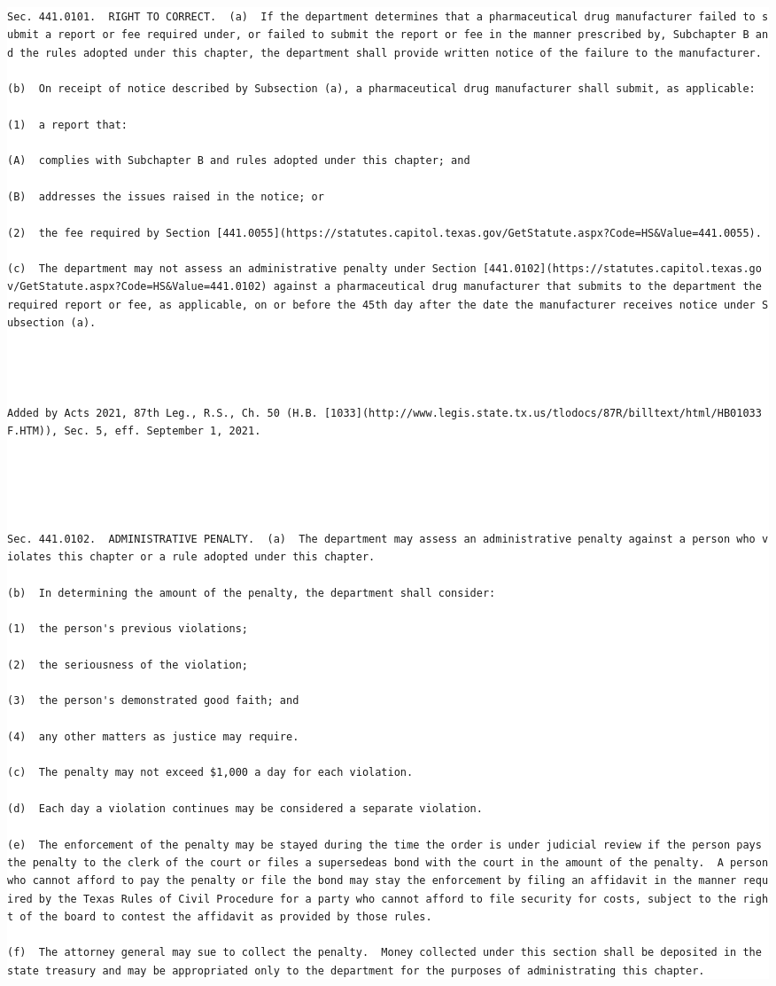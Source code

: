     
    Sec. 441.0101.  RIGHT TO CORRECT.  (a)  If the department determines that a pharmaceutical drug manufacturer failed to submit a report or fee required under, or failed to submit the report or fee in the manner prescribed by, Subchapter B and the rules adopted under this chapter, the department shall provide written notice of the failure to the manufacturer.
    
    (b)  On receipt of notice described by Subsection (a), a pharmaceutical drug manufacturer shall submit, as applicable:
    
    (1)  a report that:
    
    (A)  complies with Subchapter B and rules adopted under this chapter; and
    
    (B)  addresses the issues raised in the notice; or
    
    (2)  the fee required by Section [441.0055](https://statutes.capitol.texas.gov/GetStatute.aspx?Code=HS&Value=441.0055).
    
    (c)  The department may not assess an administrative penalty under Section [441.0102](https://statutes.capitol.texas.gov/GetStatute.aspx?Code=HS&Value=441.0102) against a pharmaceutical drug manufacturer that submits to the department the required report or fee, as applicable, on or before the 45th day after the date the manufacturer receives notice under Subsection (a).
    
    
    
    
    Added by Acts 2021, 87th Leg., R.S., Ch. 50 (H.B. [1033](http://www.legis.state.tx.us/tlodocs/87R/billtext/html/HB01033F.HTM)), Sec. 5, eff. September 1, 2021.
    
    
    
    
    
    Sec. 441.0102.  ADMINISTRATIVE PENALTY.  (a)  The department may assess an administrative penalty against a person who violates this chapter or a rule adopted under this chapter.
    
    (b)  In determining the amount of the penalty, the department shall consider:
    
    (1)  the person's previous violations;
    
    (2)  the seriousness of the violation;
    
    (3)  the person's demonstrated good faith; and
    
    (4)  any other matters as justice may require.
    
    (c)  The penalty may not exceed $1,000 a day for each violation.
    
    (d)  Each day a violation continues may be considered a separate violation.
    
    (e)  The enforcement of the penalty may be stayed during the time the order is under judicial review if the person pays the penalty to the clerk of the court or files a supersedeas bond with the court in the amount of the penalty.  A person who cannot afford to pay the penalty or file the bond may stay the enforcement by filing an affidavit in the manner required by the Texas Rules of Civil Procedure for a party who cannot afford to file security for costs, subject to the right of the board to contest the affidavit as provided by those rules.
    
    (f)  The attorney general may sue to collect the penalty.  Money collected under this section shall be deposited in the state treasury and may be appropriated only to the department for the purposes of administrating this chapter.
    
    
    
    